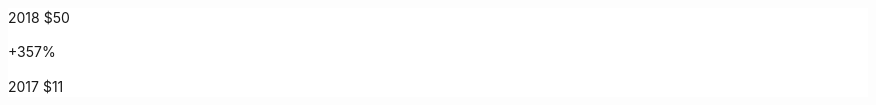 <div class="nytg-block nytg-block-b">

<div class="nytg-present clearfix">

<span class="nytg-year">2018</span>
<span class="nytg-compensation">$50</span>

<div class="g-max-chart">

<div class="nytg-chart" style="width: 38.586522730425614%;">

<div class="nytg-chart-bar nytg-chart-bar-a" style="width:1%">

</div>

<div class="nytg-chart-bar nytg-chart-bar-b" style="width:1%">

</div>

<div class="nytg-chart-bar nytg-chart-bar-d" style="width:96%">

</div>

</div>

</div>

<span class="nytg-change"> +357% </span>

</div>

<div class="nytg-past clearfix">

<span class="nytg-year">2017</span>
<span class="nytg-compensation">$11</span>

<div class="g-max-chart">

<div class="nytg-chart" style="width:8%;">

<div class="g-chart-monochrome">

<div class="nytg-chart-bar" style="width:100%">

</div>

</div>

<div class="g-chart-colored">

<div class="nytg-chart-bar nytg-chart-bar-a" style="width:7%">

</div>

<div class="nytg-chart-bar nytg-chart-bar-b" style="width:9%">

</div>

<div class="nytg-chart-bar nytg-chart-bar-d" style="width:83%">

</div>

</div>

</div>
